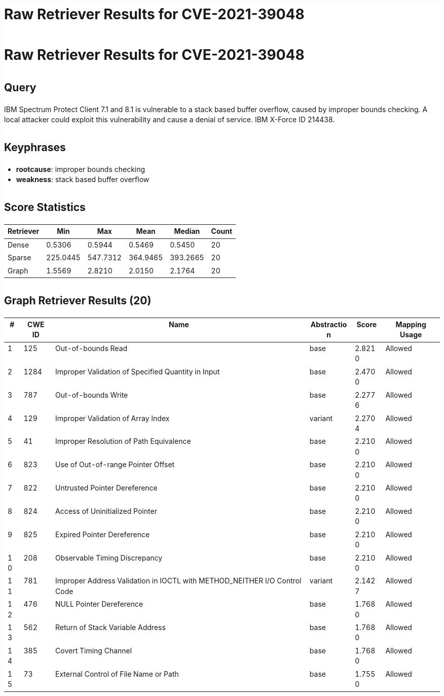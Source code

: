 # Raw Retriever Results for CVE-2021-39048

# Raw Retriever Results for CVE-2021-39048

## Query
IBM Spectrum Protect Client 7.1 and 8.1 is vulnerable to a stack based buffer overflow, caused by improper bounds checking. A local attacker could exploit this vulnerability and cause a denial of service. IBM X-Force ID 214438.

## Keyphrases
- **rootcause**: improper bounds checking
- **weakness**: stack based buffer overflow

## Score Statistics
| Retriever | Min | Max | Mean | Median | Count |
|-----------|-----|-----|------|--------|-------|
| Dense | 0.5306 | 0.5944 | 0.5469 | 0.5450 | 20 |
| Sparse | 225.0445 | 547.7312 | 364.9465 | 393.2665 | 20 |
| Graph | 1.5569 | 2.8210 | 2.0150 | 2.1764 | 20 |

## Graph Retriever Results (20)
| # | CWE ID | Name | Abstraction | Score | Mapping Usage |
|---|--------|------|-------------|-------|---------------|
| 1 | 125 | Out-of-bounds Read | base | 2.8210 | Allowed |
| 2 | 1284 | Improper Validation of Specified Quantity in Input | base | 2.4700 | Allowed |
| 3 | 787 | Out-of-bounds Write | base | 2.2776 | Allowed |
| 4 | 129 | Improper Validation of Array Index | variant | 2.2704 | Allowed |
| 5 | 41 | Improper Resolution of Path Equivalence | base | 2.2100 | Allowed |
| 6 | 823 | Use of Out-of-range Pointer Offset | base | 2.2100 | Allowed |
| 7 | 822 | Untrusted Pointer Dereference | base | 2.2100 | Allowed |
| 8 | 824 | Access of Uninitialized Pointer | base | 2.2100 | Allowed |
| 9 | 825 | Expired Pointer Dereference | base | 2.2100 | Allowed |
| 10 | 208 | Observable Timing Discrepancy | base | 2.2100 | Allowed |
| 11 | 781 | Improper Address Validation in IOCTL with METHOD_NEITHER I/O Control Code | variant | 2.1427 | Allowed |
| 12 | 476 | NULL Pointer Dereference | base | 1.7680 | Allowed |
| 13 | 562 | Return of Stack Variable Address | base | 1.7680 | Allowed |
| 14 | 385 | Covert Timing Channel | base | 1.7680 | Allowed |
| 15 | 73 | External Control of File Name or Path | base | 1.7550 | Allowed |
